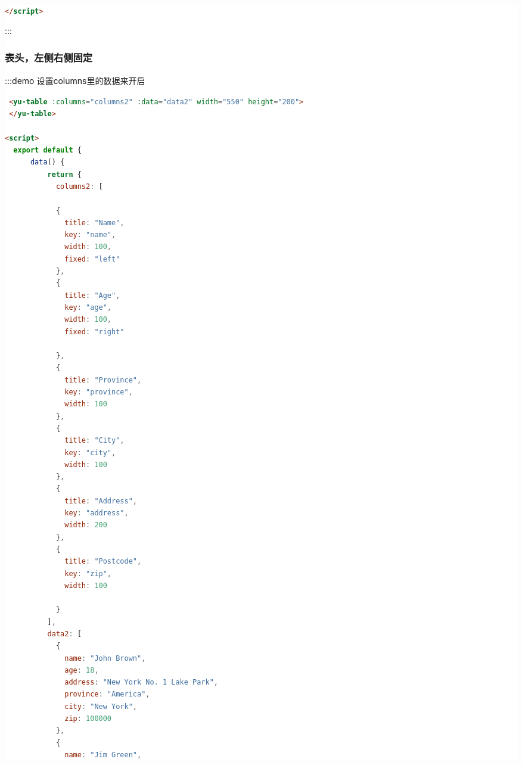 ```html
</script>

```
:::
### 表头，左侧右侧固定
:::demo  设置columns里的数据来开启
```html
 <yu-table :columns="columns2" :data="data2" width="550" height="200">
 </yu-table>

<script>
  export default {
      data() {
          return {
            columns2: [
            
            {
              title: "Name",
              key: "name",
              width: 100,
              fixed: "left"
            },
            {
              title: "Age",
              key: "age",
              width: 100,
              fixed: "right"

            },
            {
              title: "Province",
              key: "province",
              width: 100
            },
            {
              title: "City",
              key: "city",
              width: 100
            },
            {
              title: "Address",
              key: "address",
              width: 200
            },
            {
              title: "Postcode",
              key: "zip",
              width: 100

            }
          ],
          data2: [
            {
              name: "John Brown",
              age: 18,
              address: "New York No. 1 Lake Park",
              province: "America",
              city: "New York",
              zip: 100000
            },
            {
              name: "Jim Green",
```